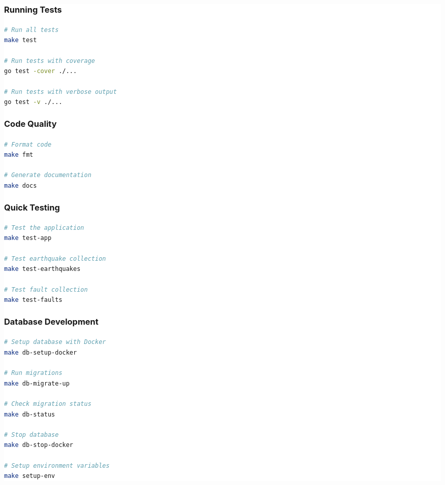 ### Running Tests

```bash
# Run all tests
make test

# Run tests with coverage
go test -cover ./...

# Run tests with verbose output
go test -v ./...
```

### Code Quality

```bash
# Format code
make fmt

# Generate documentation
make docs
```

### Quick Testing

```bash
# Test the application
make test-app

# Test earthquake collection
make test-earthquakes

# Test fault collection
make test-faults
```

### Database Development

```bash
# Setup database with Docker
make db-setup-docker

# Run migrations
make db-migrate-up

# Check migration status
make db-status

# Stop database
make db-stop-docker

# Setup environment variables
make setup-env
```
